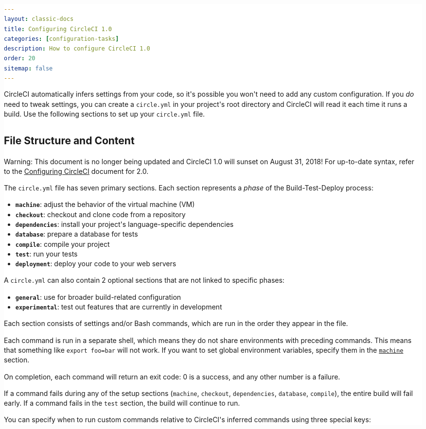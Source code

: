 ```yaml
---
layout: classic-docs
title: Configuring CircleCI 1.0
categories: [configuration-tasks]
description: How to configure CircleCI 1.0
order: 20
sitemap: false
---
```


CircleCI automatically infers settings from your code, so it's possible you won't need to add any custom configuration. If you _do_ need to tweak settings, you can create a `circle.yml` in your project's root directory and CircleCI will read it each time it runs a build. Use the following sections to set up your `circle.yml` file.

<h2 id="phases">File Structure and Content</h2>

<div class="alert alert-info" role="alert">
Warning: This document is no longer being updated and CircleCI 1.0 will sunset on August 31, 2018! For up-to-date syntax, refer to the <u><a href="https://circleci.com/docs/2.0/configuration-reference/">Configuring CircleCI</a></u> document for 2.0.
</div>

The `circle.yml` file has seven primary sections. Each section represents a _phase_ of the Build-Test-Deploy process:

- **`machine`**: adjust the behavior of the virtual machine (VM)
- **`checkout`**: checkout and clone code from a repository
- **`dependencies`**: install your project's language-specific dependencies
- **`database`**: prepare a database for tests
- **`compile`**: compile your project
- **`test`**: run your tests
- **`deployment`**: deploy your code to your web servers

A `circle.yml` can also contain 2 optional sections that are not linked to specific phases:

- **`general`**: use for broader build-related configuration
- **`experimental`**: test out features that are currently in development

Each section consists of settings and/or Bash commands, which are run in the order they appear in the file.

Each command is run in a separate shell, which means they do not share environments with preceding commands. This means that something like `export foo=bar` will not work. If you want to set global environment variables, specify them in the [`machine`](#machine) section.

On completion, each command will return an exit code: 0 is a success, and any other number is a failure.

If a command fails during any of the setup sections (`machine`, `checkout`, `dependencies`, `database`, `compile`), the entire build will fail early. If a command fails in the `test` section, the build will continue to run.

You can specify when to run custom commands relative to CircleCI's inferred commands using three special keys:
